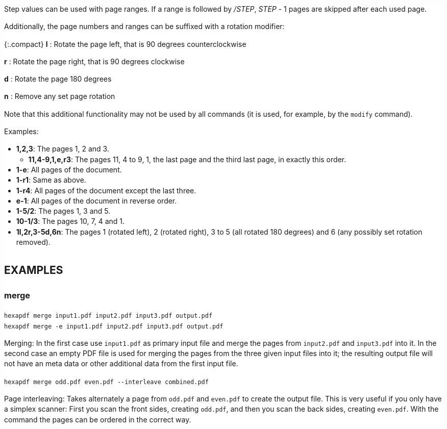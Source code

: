 Step values can be used with page ranges. If a range is followed by */STEP*, *STEP* - 1 pages are
skipped after each used page.

Additionally, the page numbers and ranges can be suffixed with a rotation modifier:

{:.compact}
**l**
: Rotate the page left, that is 90 degrees counterclockwise

**r**
: Rotate the page right, that is 90 degrees clockwise

**d**
: Rotate the page 180 degrees

**n**
: Remove any set page rotation

Note that this additional functionality may not be used by all commands (it is used, for example, by
the `modify` command).

Examples:

* **1,2,3**: The pages 1, 2 and 3.
  * **11,4-9,1,e,r3**: The pages 11, 4 to 9, 1, the last page and the third last page, in exactly
  this order.
* **1-e**: All pages of the document.
* **1-r1**: Same as above.
* **1-r4**: All pages of the document except the last three.
* **e-1**: All pages of the document in reverse order.
* **1-5/2**: The pages 1, 3 and 5.
* **10-1/3**: The pages 10, 7, 4 and 1.
* **1l,2r,3-5d,6n**: The pages 1 (rotated left), 2 (rotated right), 3 to 5 (all rotated 180 degrees)
  and 6 (any possibly set rotation removed).


## EXAMPLES

### merge

`hexapdf merge input1.pdf input2.pdf input3.pdf output.pdf`  
`hexapdf merge -e input1.pdf input2.pdf input3.pdf output.pdf`

Merging: In the first case use `input1.pdf` as primary input file and merge the pages from
`input2.pdf` and `input3.pdf` into it. In the second case an empty PDF file is used for merging the
pages from the three given input files into it; the resulting output file will not have an meta data
or other additional data from the first input file.

`hexapdf merge odd.pdf even.pdf --interleave combined.pdf`

Page interleaving: Takes alternately a page from `odd.pdf` and `even.pdf` to create the output file.
This is very useful if you only have a simplex scanner: First you scan the front sides, creating
`odd.pdf`, and then you scan the back sides, creating `even.pdf`. With the command the pages can be
ordered in the correct way.
